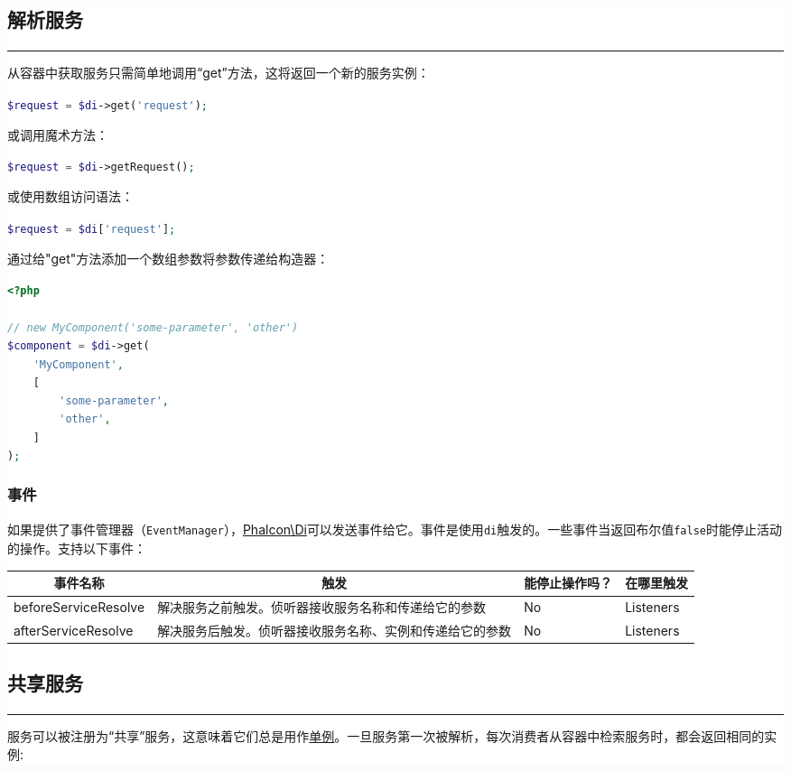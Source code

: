 ## 解析服务

---

从容器中获取服务只需简单地调用“get”方法，这将返回一个新的服务实例：

```php
$request = $di->get('request');
```

或调用魔术方法：

```php
$request = $di->getRequest();
```

或使用数组访问语法：

```php
$request = $di['request'];
```

通过给"get"方法添加一个数组参数将参数传递给构造器：

```php
<?php

// new MyComponent('some-parameter', 'other')
$component = $di->get(
    'MyComponent',
    [
        'some-parameter',
        'other',
    ]
);
```

### 事件

如果提供了事件管理器（`EventManager`），[Phalcon\Di](api/Phalcon_Di.md)可以发送事件给它。事件是使用`di`触发的。一些事件当返回布尔值`false`时能停止活动的操作。支持以下事件：



| 事件名称                 | 触发                           | 能停止操作吗？ | 在哪里触发     |
| -------------------- | ---------------------------- | ------- | --------- |
| beforeServiceResolve | 解决服务之前触发。侦听器接收服务名称和传递给它的参数   | No      | Listeners |
| afterServiceResolve  | 解决服务后触发。侦听器接收服务名称、实例和传递给它的参数 | No      | Listeners |



## 共享服务

---

服务可以被注册为“共享”服务，这意味着它们总是用作[单例](http://en.wikipedia.org/wiki/Singleton_pattern)。一旦服务第一次被解析，每次消费者从容器中检索服务时，都会返回相同的实例:
